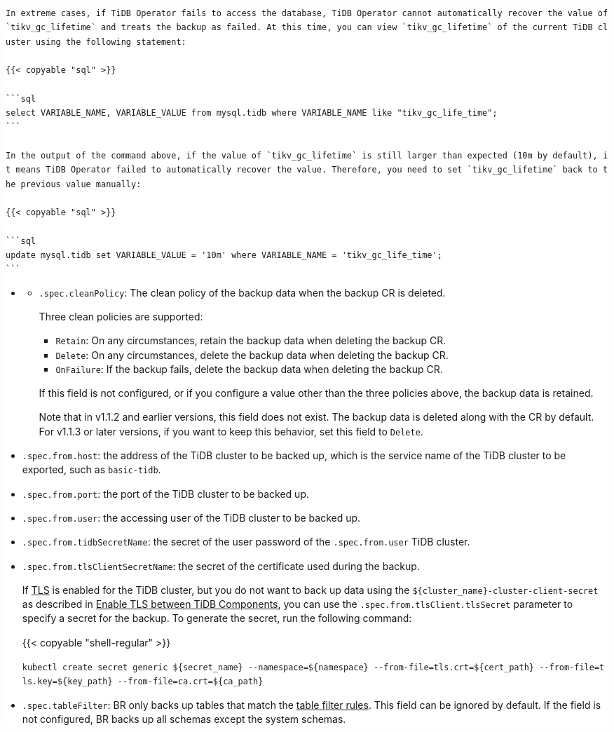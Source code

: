     In extreme cases, if TiDB Operator fails to access the database, TiDB Operator cannot automatically recover the value of `tikv_gc_lifetime` and treats the backup as failed. At this time, you can view `tikv_gc_lifetime` of the current TiDB cluster using the following statement:

    {{< copyable "sql" >}}

    ```sql
    select VARIABLE_NAME, VARIABLE_VALUE from mysql.tidb where VARIABLE_NAME like "tikv_gc_life_time";
    ```

    In the output of the command above, if the value of `tikv_gc_lifetime` is still larger than expected (10m by default), it means TiDB Operator failed to automatically recover the value. Therefore, you need to set `tikv_gc_lifetime` back to the previous value manually:

    {{< copyable "sql" >}}

    ```sql
    update mysql.tidb set VARIABLE_VALUE = '10m' where VARIABLE_NAME = 'tikv_gc_life_time';
    ```

- * `.spec.cleanPolicy`: The clean policy of the backup data when the backup CR is deleted.

    Three clean policies are supported:

    * `Retain`: On any circumstances, retain the backup data when deleting the backup CR.
    * `Delete`: On any circumstances, delete the backup data when deleting the backup CR.
    * `OnFailure`: If the backup fails, delete the backup data when deleting the backup CR.

    If this field is not configured, or if you configure a value other than the three policies above, the backup data is retained.

    Note that in v1.1.2 and earlier versions, this field does not exist. The backup data is deleted along with the CR by default. For v1.1.3 or later versions, if you want to keep this behavior, set this field to `Delete`.

- `.spec.from.host`: the address of the TiDB cluster to be backed up, which is the service name of the TiDB cluster to be exported, such as `basic-tidb`.
- `.spec.from.port`: the port of the TiDB cluster to be backed up.
- `.spec.from.user`: the accessing user of the TiDB cluster to be backed up.
- `.spec.from.tidbSecretName`: the secret of the user password of the `.spec.from.user` TiDB cluster.
- `.spec.from.tlsClientSecretName`: the secret of the certificate used during the backup.

    If [TLS](enable-tls-between-components.md) is enabled for the TiDB cluster, but you do not want to back up data using the `${cluster_name}-cluster-client-secret` as described in [Enable TLS between TiDB Components](enable-tls-between-components.md), you can use the `.spec.from.tlsClient.tlsSecret` parameter to specify a secret for the backup. To generate the secret, run the following command:

    {{< copyable "shell-regular" >}}

    ```shell
    kubectl create secret generic ${secret_name} --namespace=${namespace} --from-file=tls.crt=${cert_path} --from-file=tls.key=${key_path} --from-file=ca.crt=${ca_path}
    ```

- `.spec.tableFilter`: BR only backs up tables that match the [table filter rules](https://docs.pingcap.com/tidb/stable/table-filter/). This field can be ignored by default. If the field is not configured, BR backs up all schemas except the system schemas.
